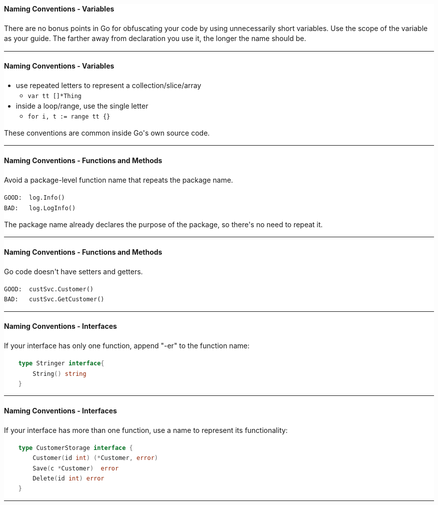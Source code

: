 
#### Naming Conventions - Variables

There are no bonus points in Go for obfuscating your code by using unnecessarily short variables.  Use the scope of the variable as your guide.  The farther away from declaration you use it, the longer the name should be.

---

#### Naming Conventions - Variables

- use repeated letters to represent a collection/slice/array
	- `var tt []*Thing`
- inside a loop/range, use the single letter
	- `for i, t := range tt {}`

These conventions are common inside Go's own source code.

---

#### Naming Conventions - Functions and Methods

Avoid a package-level function name that repeats the package name.  

	GOOD:  log.Info()
	BAD:   log.LogInfo()

The package name already declares the purpose of the package, so there's no need to repeat it.

---

#### Naming Conventions - Functions and Methods

Go code doesn't have setters and getters.

	GOOD:  custSvc.Customer()
	BAD:   custSvc.GetCustomer()

---

#### Naming Conventions - Interfaces

If your interface has only one function, append "-er" to the function name:
```go
	type Stringer interface{
		String() string
	}
```

---

#### Naming Conventions - Interfaces

If your interface has more than one function, use a name to represent its functionality:

```go
	type CustomerStorage interface {
		Customer(id int) (*Customer, error)
		Save(c *Customer)  error
		Delete(id int) error
	}
```

---